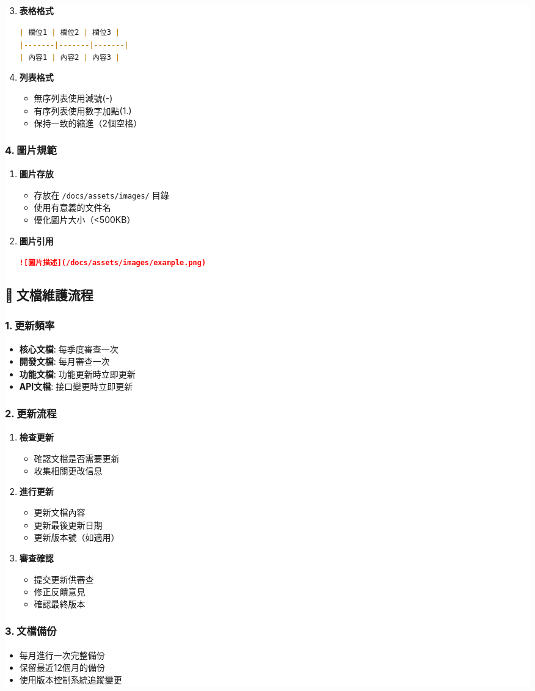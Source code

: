 3. **表格格式**
   ```markdown
   | 欄位1 | 欄位2 | 欄位3 |
   |-------|-------|-------|
   | 內容1 | 內容2 | 內容3 |
   ```

4. **列表格式**
   - 無序列表使用減號(-)
   - 有序列表使用數字加點(1.)
   - 保持一致的縮進（2個空格）

### 4. 圖片規範

1. **圖片存放**
   - 存放在 `/docs/assets/images/` 目錄
   - 使用有意義的文件名
   - 優化圖片大小（<500KB）

2. **圖片引用**
   ```markdown
   ![圖片描述](/docs/assets/images/example.png)
   ```

## 🔄 文檔維護流程

### 1. 更新頻率

- **核心文檔**: 每季度審查一次
- **開發文檔**: 每月審查一次
- **功能文檔**: 功能更新時立即更新
- **API文檔**: 接口變更時立即更新

### 2. 更新流程

1. **檢查更新**
   - 確認文檔是否需要更新
   - 收集相關更改信息

2. **進行更新**
   - 更新文檔內容
   - 更新最後更新日期
   - 更新版本號（如適用）

3. **審查確認**
   - 提交更新供審查
   - 修正反饋意見
   - 確認最終版本

### 3. 文檔備份

- 每月進行一次完整備份
- 保留最近12個月的備份
- 使用版本控制系統追蹤變更
